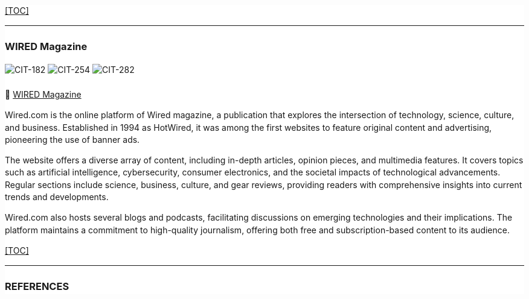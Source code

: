 [[TOC]](#cybersecurity-news-and-research-hub-toc)

---
### <a id="cybersecurity-news-and-research-hub-wired"></a>WIRED Magazine
![CIT-182](https://img.shields.io/badge/182-CIT?style=plastic&logo=educative&logoColor=white&color=3358FF)
![CIT-254](https://img.shields.io/badge/254-CIT?style=plastic&logo=Educative&logoColor=white&color=B833FF)
![CIT-282](https://img.shields.io/badge/282-CIT?style=plastic&logo=Educative&logoColor=white&color=FF9633)
<br/><br/>
:link: [WIRED Magazine](https://wired.com)

Wired.com is the online platform of Wired magazine, a publication that explores the intersection of technology, science, culture, and business. Established in 1994 as HotWired, it was among the first websites to feature original content and advertising, pioneering the use of banner ads.

The website offers a diverse array of content, including in-depth articles, opinion pieces, and multimedia features. It covers topics such as artificial intelligence, cybersecurity, consumer electronics, and the societal impacts of technological advancements. Regular sections include science, business, culture, and gear reviews, providing readers with comprehensive insights into current trends and developments. 

Wired.com also hosts several blogs and podcasts, facilitating discussions on emerging technologies and their implications. The platform maintains a commitment to high-quality journalism, offering both free and subscription-based content to its audience.

[[TOC]](#cybersecurity-news-and-research-hub-toc)

---
### <a id="cybersecurity-news-and-research-hub-references"></a>REFERENCES
[^1]: Toulas, B. (2024, October 30). Hackers steal 15,000 cloud credentials from exposed Git config files. BleepingComputer. https://www.bleepingcomputer.com/news/security/hackers-steal-15-000-cloud-credentials-from-exposed-git-config-files/
[^2]: The Global Surveillance Free-for-All in Mobile AD data. (2024, October 27). https://krebsonsecurity.com/2024/10/the-global-surveillance-free-for-all-in-mobile-ad-data/
[^3]: Hauser, C. (2019, September 16). Men Arrested at Courthouse Say They Were Sent to Test Its Security. New York Times. https://www.nytimes.com/2019/09/16/us/iowa-courthouse-burglary.html
[^4]: Greenberg, A. (n.d.). *The Mirai Confessions: Three Young Hackers Who Built a Web-Killing Monster Finally Tell Their Story.* Wired. Retrieved November 28, 2023, from https://www.wired.com/story/mirai-untold-story-three-young-hackers-web-killing-monster
[^5]: Adam, D. (2023, May 20). Think like a hacker. New Scientist International, (Edition 20 May 2023), 43–45.
[^6]: Vartanian, T. P. (2023, April 26). There’s no silver bullet for cybersecurity. Harvard Business Review. https://hbr.org/2023/04/theres-no-silver-bullet-for-cybersecurity
[^7]: Gallagher, S. (2016, March 25). Rage-quit: Coder unpublished 17 lines of JavaScript and “broke the Internet.” Ars Technica. https://arstechnica.com/information-technology/2016/03/rage-quit-coder-unpublished-17-lines-of-javascript-and-broke-the-internet/
[^8]: Wilson, R. (2018). Sun Tzu and the art of Cyberwar. Defense Acquisition Magazine, January-February 2018, 30–34. Retrieved November 11, 2024, from https://www.dau.edu/library/damag/january-february2018/sun-tzu-and-art-cyberwar
[^9]: Hinson, G. (2008). Social Engineering Techniques, risks, and controls. EDPACS, 37(4–5), 32–46. https://doi.org/10.1080/07366980801907540
[^10]: Inocencio, R. (2013, January 17). U.S. programmer outsources own job to China, surfs cat videos. https://cnn.com. Retrieved June 24, 2024, from https://www.cnn.com/2013/01/17/business/us-outsource-job-china/index.html
[^11]: Miessler, D. (n.d.). The difference between red, blue, and purple teams. Unsupervised Learning. https://danielmiessler.com/p/red-blue-purple-teams/
[^12]: CrowdStrike. (2023, August 11). What are Indicators of Compromise? IOC Explained - CrowdStrike. crowdstrike.com. https://www.crowdstrike.com/cybersecurity-101/indicators-of-compromise/
[^13]: What are Indicators of Compromise (IoCs)? - An Easy Guide. (2024, April 4). SentinelOne. https://www.sentinelone.com/cybersecurity-101/what-are-indicators-of-compromise-iocs-a-comprehensive-guide/
[^14]: IOCS: Indicators of compromise explained | Splunk. (n.d.). Splunk. https://www.splunk.com/en_us/blog/learn/ioc-indicators-of-compromise.html
[^15]: Incident Response Training | CISA. (2024, April 2). Cybersecurity and Infrastructure Security Agency CISA. https://www.cisa.gov/resources-tools/programs/Incident-Response-Training
[^16]: Corporation, L. M. (2015). Seven Ways to Apply the Cyber Kill Chain® with a Threat Intelligence Platform. In L. M. Corporation (Ed.), (p. 12): Lockheed Martin Corporation.
[^17]: Isles, A. (2023, May 23). Where to Focus Your Company’s Limited Cybersecurity Budget. Harvard Business Review. https://hbr.org/2023/05/where-to-focus-your-companys-limited-cybersecurity-budget
[^18]: NSA slides explain the PRISM data-collection program. (n.d.). *The Washington Post.* http://www.washingtonpost.com/wp-srv/special/politics/prism-collection-documents/
[^19]: Monde, L. (2014, March 21). Espionnage de la NSA : tous les documents publiés par “Le Monde.” Le Monde.fr. http://www.lemonde.fr/technologies/article/2013/10/21/espionnage-de-la-nsa-tous-les-documents-publies-par-le-monde_3499986_651865.html
[^20]: U.S. National Security Agency (NSA). (2013, July 2). *NSA PRISM PowerPoint slides : U.S. National Security Agency (NSA): Free Download, borrow, and streaming.* Internet Archive. https://archive.org/details/NSA-PRISM-Slides
[^21]: ‌Dean, K. (2024, January 12). Dutch Engineer Used Water Pump to Get Stuxnet Malware Into Iranian Nuclear Facility. SystemTek - Technology News and Information. https://www.systemtek.co.uk/2024/01/dutch-engineer-used-water-pump-to-get-stuxnet-malware-into-iranian-nuclear-facility/

[^22]: Fruhlinger, J. (2022, August 31). Stuxnet explained: The first known cyberweapon. CSO Online. https://www.csoonline.com/article/562691/stuxnet-explained-the-first-known-cyberweapon.html
[^23]: Piggin, R. (2011). Control network security lessons from Stuxnet: a UK expert describes how Stuxnet and other threats to industrial infrastructure cyber security are prompting national and international action. Knowledge is power. Control Engineering, 53+. https://link-gale-com.ezproxy.ccac.edu/apps/doc/A260943634/GBIB?u=pitt92539&sid=ebsco&xid=6d94f1f0
[^24]: Kushner, D. (2024, May 24). The real story of Stuxnet. IEEE Spectrum. https://spectrum.ieee.org/the-real-story-of-stuxnet